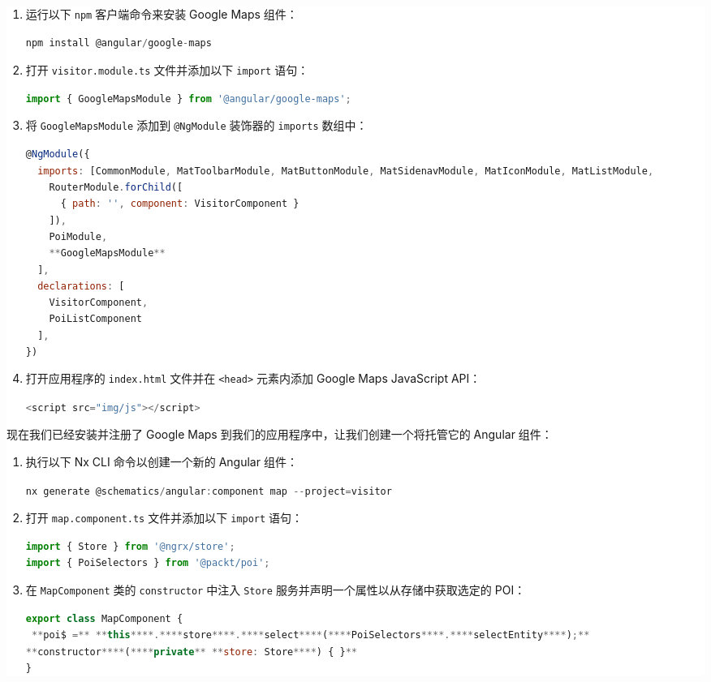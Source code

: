 1.  运行以下 `npm` 客户端命令来安装 Google Maps 组件：

    ```js
    npm install @angular/google-maps 
    ```

1.  打开 `visitor.module.ts` 文件并添加以下 `import` 语句：

    ```js
    import { GoogleMapsModule } from '@angular/google-maps'; 
    ```

1.  将 `GoogleMapsModule` 添加到 `@NgModule` 装饰器的 `imports` 数组中：

    ```js
    @NgModule({
      imports: [CommonModule, MatToolbarModule, MatButtonModule, MatSidenavModule, MatIconModule, MatListModule,
        RouterModule.forChild([
          { path: '', component: VisitorComponent }
        ]),
        PoiModule,
        **GoogleMapsModule**
      ],
      declarations: [
        VisitorComponent,
        PoiListComponent
      ],
    }) 
    ```

1.  打开应用程序的 `index.html` 文件并在 `<head>` 元素内添加 Google Maps JavaScript API：

    ```js
    <script src="img/js"></script> 
    ```

现在我们已经安装并注册了 Google Maps 到我们的应用程序中，让我们创建一个将托管它的 Angular 组件：

1.  执行以下 Nx CLI 命令以创建一个新的 Angular 组件：

    ```js
    nx generate @schematics/angular:component map --project=visitor 
    ```

1.  打开 `map.component.ts` 文件并添加以下 `import` 语句：

    ```js
    import { Store } from '@ngrx/store';
    import { PoiSelectors } from '@packt/poi'; 
    ```

1.  在 `MapComponent` 类的 `constructor` 中注入 `Store` 服务并声明一个属性以从存储中获取选定的 POI：

    ```js
    export class MapComponent {
     **poi$ =** **this****.****store****.****select****(****PoiSelectors****.****selectEntity****);**
    **constructor****(****private** **store: Store****) { }**
    } 
    ```
